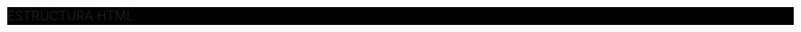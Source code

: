 ESTRUCTURA HTML

<!DOCTYPE html>
<html lang="en">
<head>
    <meta charset="UTF-8">
    <meta http-equiv="X-UA-Compatible" content="IE=edge">
    <meta name="viewport" content="width=device-width, initial-scale=1.0">
    <title>Troy Eats</title>
</head>
<style>
    body{
        margin: 0;
        padding: 0;
        background: #000;
    }
</style>
<body>
    <script src="/src/phaser.min.js"></script>
    <script src="/src/GamePlay.js"></script>
</body>
</html>
